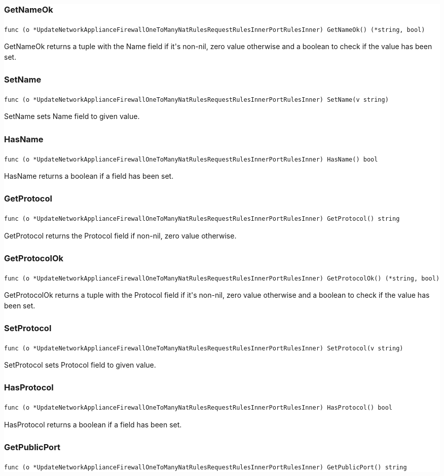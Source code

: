 ### GetNameOk

`func (o *UpdateNetworkApplianceFirewallOneToManyNatRulesRequestRulesInnerPortRulesInner) GetNameOk() (*string, bool)`

GetNameOk returns a tuple with the Name field if it's non-nil, zero value otherwise
and a boolean to check if the value has been set.

### SetName

`func (o *UpdateNetworkApplianceFirewallOneToManyNatRulesRequestRulesInnerPortRulesInner) SetName(v string)`

SetName sets Name field to given value.

### HasName

`func (o *UpdateNetworkApplianceFirewallOneToManyNatRulesRequestRulesInnerPortRulesInner) HasName() bool`

HasName returns a boolean if a field has been set.

### GetProtocol

`func (o *UpdateNetworkApplianceFirewallOneToManyNatRulesRequestRulesInnerPortRulesInner) GetProtocol() string`

GetProtocol returns the Protocol field if non-nil, zero value otherwise.

### GetProtocolOk

`func (o *UpdateNetworkApplianceFirewallOneToManyNatRulesRequestRulesInnerPortRulesInner) GetProtocolOk() (*string, bool)`

GetProtocolOk returns a tuple with the Protocol field if it's non-nil, zero value otherwise
and a boolean to check if the value has been set.

### SetProtocol

`func (o *UpdateNetworkApplianceFirewallOneToManyNatRulesRequestRulesInnerPortRulesInner) SetProtocol(v string)`

SetProtocol sets Protocol field to given value.

### HasProtocol

`func (o *UpdateNetworkApplianceFirewallOneToManyNatRulesRequestRulesInnerPortRulesInner) HasProtocol() bool`

HasProtocol returns a boolean if a field has been set.

### GetPublicPort

`func (o *UpdateNetworkApplianceFirewallOneToManyNatRulesRequestRulesInnerPortRulesInner) GetPublicPort() string`
